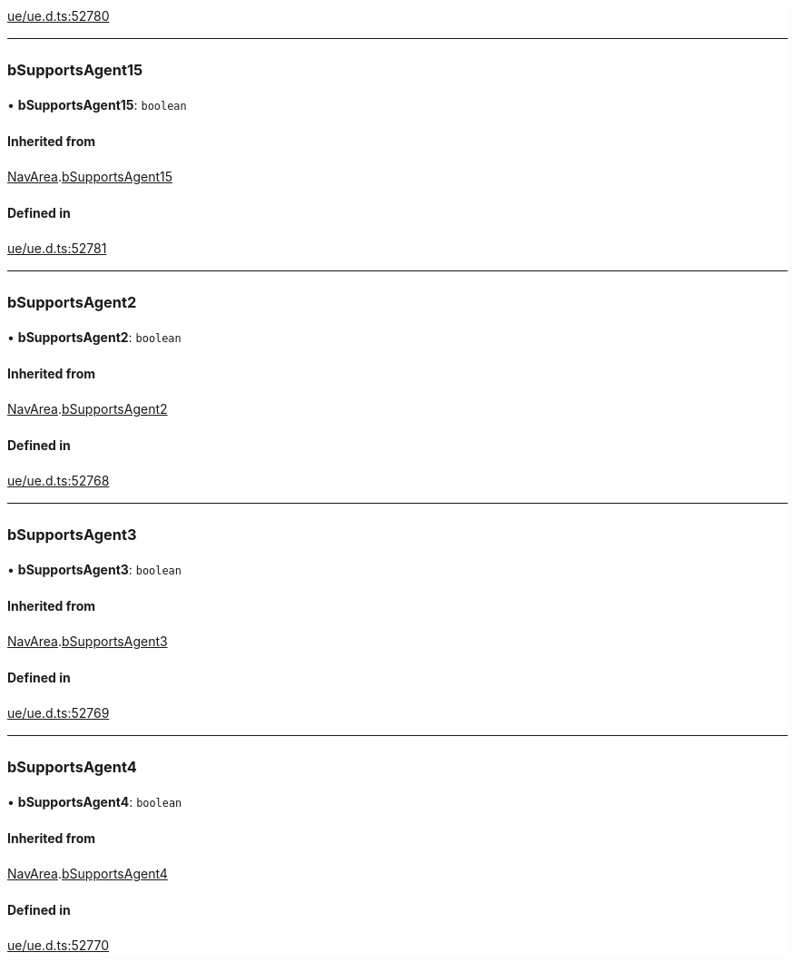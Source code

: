 [ue/ue.d.ts:52780](https://github.com/YugMetaverse/yug_typings/blob/25cad34/ue/ue.d.ts#L52780)

___

### bSupportsAgent15

• **bSupportsAgent15**: `boolean`

#### Inherited from

[NavArea](ue_ue.NavArea.md).[bSupportsAgent15](ue_ue.NavArea.md#bsupportsagent15)

#### Defined in

[ue/ue.d.ts:52781](https://github.com/YugMetaverse/yug_typings/blob/25cad34/ue/ue.d.ts#L52781)

___

### bSupportsAgent2

• **bSupportsAgent2**: `boolean`

#### Inherited from

[NavArea](ue_ue.NavArea.md).[bSupportsAgent2](ue_ue.NavArea.md#bsupportsagent2)

#### Defined in

[ue/ue.d.ts:52768](https://github.com/YugMetaverse/yug_typings/blob/25cad34/ue/ue.d.ts#L52768)

___

### bSupportsAgent3

• **bSupportsAgent3**: `boolean`

#### Inherited from

[NavArea](ue_ue.NavArea.md).[bSupportsAgent3](ue_ue.NavArea.md#bsupportsagent3)

#### Defined in

[ue/ue.d.ts:52769](https://github.com/YugMetaverse/yug_typings/blob/25cad34/ue/ue.d.ts#L52769)

___

### bSupportsAgent4

• **bSupportsAgent4**: `boolean`

#### Inherited from

[NavArea](ue_ue.NavArea.md).[bSupportsAgent4](ue_ue.NavArea.md#bsupportsagent4)

#### Defined in

[ue/ue.d.ts:52770](https://github.com/YugMetaverse/yug_typings/blob/25cad34/ue/ue.d.ts#L52770)
